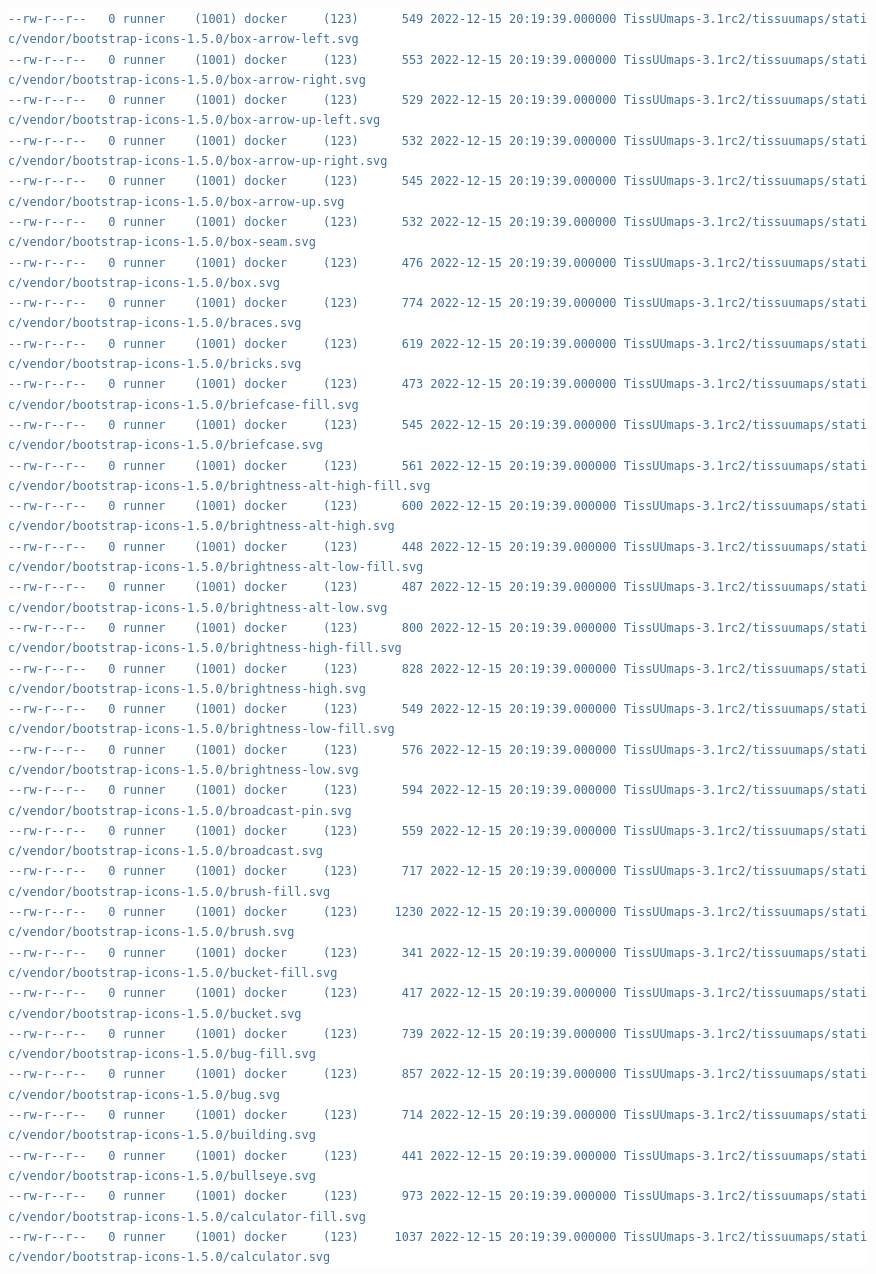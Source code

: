 ```diff
--rw-r--r--   0 runner    (1001) docker     (123)      549 2022-12-15 20:19:39.000000 TissUUmaps-3.1rc2/tissuumaps/static/vendor/bootstrap-icons-1.5.0/box-arrow-left.svg
--rw-r--r--   0 runner    (1001) docker     (123)      553 2022-12-15 20:19:39.000000 TissUUmaps-3.1rc2/tissuumaps/static/vendor/bootstrap-icons-1.5.0/box-arrow-right.svg
--rw-r--r--   0 runner    (1001) docker     (123)      529 2022-12-15 20:19:39.000000 TissUUmaps-3.1rc2/tissuumaps/static/vendor/bootstrap-icons-1.5.0/box-arrow-up-left.svg
--rw-r--r--   0 runner    (1001) docker     (123)      532 2022-12-15 20:19:39.000000 TissUUmaps-3.1rc2/tissuumaps/static/vendor/bootstrap-icons-1.5.0/box-arrow-up-right.svg
--rw-r--r--   0 runner    (1001) docker     (123)      545 2022-12-15 20:19:39.000000 TissUUmaps-3.1rc2/tissuumaps/static/vendor/bootstrap-icons-1.5.0/box-arrow-up.svg
--rw-r--r--   0 runner    (1001) docker     (123)      532 2022-12-15 20:19:39.000000 TissUUmaps-3.1rc2/tissuumaps/static/vendor/bootstrap-icons-1.5.0/box-seam.svg
--rw-r--r--   0 runner    (1001) docker     (123)      476 2022-12-15 20:19:39.000000 TissUUmaps-3.1rc2/tissuumaps/static/vendor/bootstrap-icons-1.5.0/box.svg
--rw-r--r--   0 runner    (1001) docker     (123)      774 2022-12-15 20:19:39.000000 TissUUmaps-3.1rc2/tissuumaps/static/vendor/bootstrap-icons-1.5.0/braces.svg
--rw-r--r--   0 runner    (1001) docker     (123)      619 2022-12-15 20:19:39.000000 TissUUmaps-3.1rc2/tissuumaps/static/vendor/bootstrap-icons-1.5.0/bricks.svg
--rw-r--r--   0 runner    (1001) docker     (123)      473 2022-12-15 20:19:39.000000 TissUUmaps-3.1rc2/tissuumaps/static/vendor/bootstrap-icons-1.5.0/briefcase-fill.svg
--rw-r--r--   0 runner    (1001) docker     (123)      545 2022-12-15 20:19:39.000000 TissUUmaps-3.1rc2/tissuumaps/static/vendor/bootstrap-icons-1.5.0/briefcase.svg
--rw-r--r--   0 runner    (1001) docker     (123)      561 2022-12-15 20:19:39.000000 TissUUmaps-3.1rc2/tissuumaps/static/vendor/bootstrap-icons-1.5.0/brightness-alt-high-fill.svg
--rw-r--r--   0 runner    (1001) docker     (123)      600 2022-12-15 20:19:39.000000 TissUUmaps-3.1rc2/tissuumaps/static/vendor/bootstrap-icons-1.5.0/brightness-alt-high.svg
--rw-r--r--   0 runner    (1001) docker     (123)      448 2022-12-15 20:19:39.000000 TissUUmaps-3.1rc2/tissuumaps/static/vendor/bootstrap-icons-1.5.0/brightness-alt-low-fill.svg
--rw-r--r--   0 runner    (1001) docker     (123)      487 2022-12-15 20:19:39.000000 TissUUmaps-3.1rc2/tissuumaps/static/vendor/bootstrap-icons-1.5.0/brightness-alt-low.svg
--rw-r--r--   0 runner    (1001) docker     (123)      800 2022-12-15 20:19:39.000000 TissUUmaps-3.1rc2/tissuumaps/static/vendor/bootstrap-icons-1.5.0/brightness-high-fill.svg
--rw-r--r--   0 runner    (1001) docker     (123)      828 2022-12-15 20:19:39.000000 TissUUmaps-3.1rc2/tissuumaps/static/vendor/bootstrap-icons-1.5.0/brightness-high.svg
--rw-r--r--   0 runner    (1001) docker     (123)      549 2022-12-15 20:19:39.000000 TissUUmaps-3.1rc2/tissuumaps/static/vendor/bootstrap-icons-1.5.0/brightness-low-fill.svg
--rw-r--r--   0 runner    (1001) docker     (123)      576 2022-12-15 20:19:39.000000 TissUUmaps-3.1rc2/tissuumaps/static/vendor/bootstrap-icons-1.5.0/brightness-low.svg
--rw-r--r--   0 runner    (1001) docker     (123)      594 2022-12-15 20:19:39.000000 TissUUmaps-3.1rc2/tissuumaps/static/vendor/bootstrap-icons-1.5.0/broadcast-pin.svg
--rw-r--r--   0 runner    (1001) docker     (123)      559 2022-12-15 20:19:39.000000 TissUUmaps-3.1rc2/tissuumaps/static/vendor/bootstrap-icons-1.5.0/broadcast.svg
--rw-r--r--   0 runner    (1001) docker     (123)      717 2022-12-15 20:19:39.000000 TissUUmaps-3.1rc2/tissuumaps/static/vendor/bootstrap-icons-1.5.0/brush-fill.svg
--rw-r--r--   0 runner    (1001) docker     (123)     1230 2022-12-15 20:19:39.000000 TissUUmaps-3.1rc2/tissuumaps/static/vendor/bootstrap-icons-1.5.0/brush.svg
--rw-r--r--   0 runner    (1001) docker     (123)      341 2022-12-15 20:19:39.000000 TissUUmaps-3.1rc2/tissuumaps/static/vendor/bootstrap-icons-1.5.0/bucket-fill.svg
--rw-r--r--   0 runner    (1001) docker     (123)      417 2022-12-15 20:19:39.000000 TissUUmaps-3.1rc2/tissuumaps/static/vendor/bootstrap-icons-1.5.0/bucket.svg
--rw-r--r--   0 runner    (1001) docker     (123)      739 2022-12-15 20:19:39.000000 TissUUmaps-3.1rc2/tissuumaps/static/vendor/bootstrap-icons-1.5.0/bug-fill.svg
--rw-r--r--   0 runner    (1001) docker     (123)      857 2022-12-15 20:19:39.000000 TissUUmaps-3.1rc2/tissuumaps/static/vendor/bootstrap-icons-1.5.0/bug.svg
--rw-r--r--   0 runner    (1001) docker     (123)      714 2022-12-15 20:19:39.000000 TissUUmaps-3.1rc2/tissuumaps/static/vendor/bootstrap-icons-1.5.0/building.svg
--rw-r--r--   0 runner    (1001) docker     (123)      441 2022-12-15 20:19:39.000000 TissUUmaps-3.1rc2/tissuumaps/static/vendor/bootstrap-icons-1.5.0/bullseye.svg
--rw-r--r--   0 runner    (1001) docker     (123)      973 2022-12-15 20:19:39.000000 TissUUmaps-3.1rc2/tissuumaps/static/vendor/bootstrap-icons-1.5.0/calculator-fill.svg
--rw-r--r--   0 runner    (1001) docker     (123)     1037 2022-12-15 20:19:39.000000 TissUUmaps-3.1rc2/tissuumaps/static/vendor/bootstrap-icons-1.5.0/calculator.svg
```